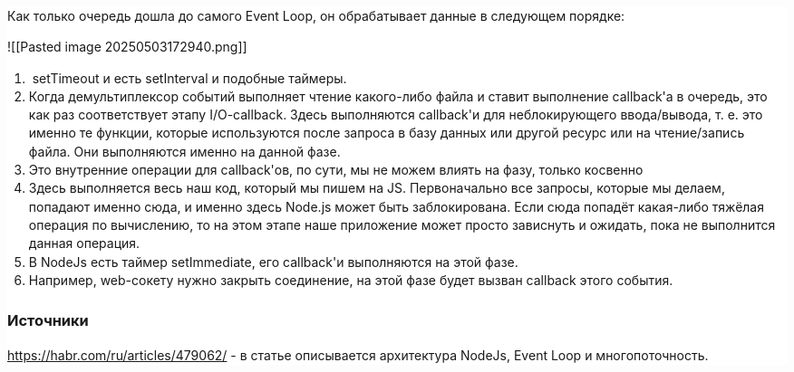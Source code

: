 Как только очередь дошла до самого Event Loop, он обрабатывает данные в следующем порядке:

![[Pasted image 20250503172940.png]]

1.  setTimeout и есть setInterval и подобные таймеры.
2. Когда демультиплексор событий выполняет чтение какого-либо файла и ставит выполнение callback'а в очередь, это как раз соответствует этапу I/O-callback. Здесь выполняются callback'и для неблокирующего ввода/вывода, т. е. это именно те функции, которые используются после запроса в базу данных или другой ресурс или на чтение/запись файла. Они выполняются именно на данной фазе.
3. Это внутренние операции для callback'ов, по сути, мы не можем влиять на фазу, только косвенно
4. Здесь выполняется весь наш код, который мы пишем на JS. Первоначально все запросы, которые мы делаем, попадают именно сюда, и именно здесь Node.js может быть заблокирована. Если сюда попадёт какая-либо тяжёлая операция по вычислению, то на этом этапе наше приложение может просто зависнуть и ожидать, пока не выполнится данная операция.
5. В NodeJs есть таймер setImmediate, его callback'и выполняются на этой фазе.
6. Например, web-сокету нужно закрыть соединение, на этой фазе будет вызван callback этого события.
### Источники
https://habr.com/ru/articles/479062/ - в статье описывается архитектура NodeJs, Event Loop и многопоточность. 